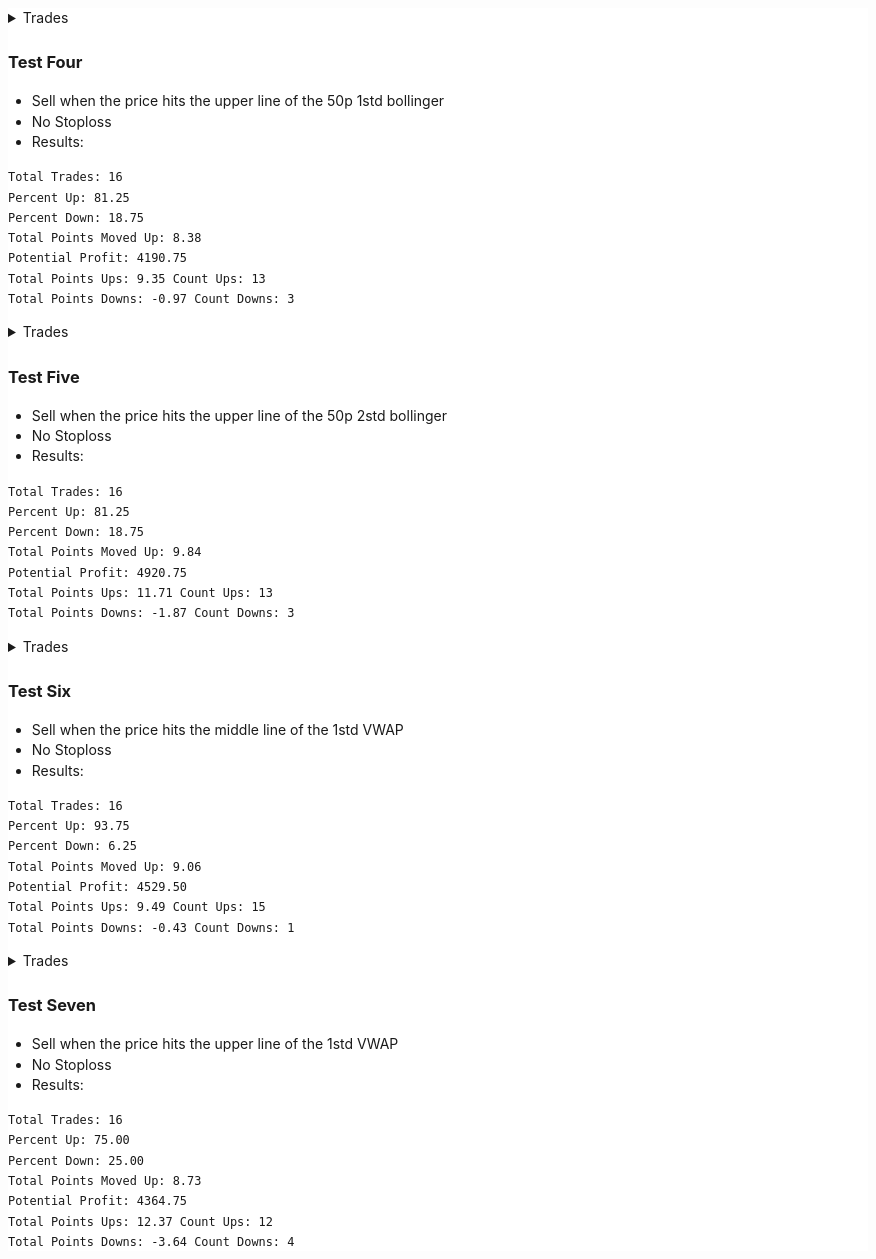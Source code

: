 <details><summary>Trades</summary></details>

### Test Four
* Sell when the price hits the upper line of the 50p 1std bollinger
* No Stoploss
* Results:
```
Total Trades: 16
Percent Up: 81.25
Percent Down: 18.75
Total Points Moved Up: 8.38
Potential Profit: 4190.75
Total Points Ups: 9.35 Count Ups: 13
Total Points Downs: -0.97 Count Downs: 3
```

<details><summary>Trades</summary></details>

### Test Five
* Sell when the price hits the upper line of the 50p 2std bollinger
* No Stoploss
* Results:
```
Total Trades: 16
Percent Up: 81.25
Percent Down: 18.75
Total Points Moved Up: 9.84
Potential Profit: 4920.75
Total Points Ups: 11.71 Count Ups: 13
Total Points Downs: -1.87 Count Downs: 3
```

<details><summary>Trades</summary></details>

### Test Six
* Sell when the price hits the middle line of the 1std VWAP
* No Stoploss
* Results:
```
Total Trades: 16
Percent Up: 93.75
Percent Down: 6.25
Total Points Moved Up: 9.06
Potential Profit: 4529.50
Total Points Ups: 9.49 Count Ups: 15
Total Points Downs: -0.43 Count Downs: 1
```

<details><summary>Trades</summary></details>

### Test Seven
* Sell when the price hits the upper line of the 1std VWAP
* No Stoploss
* Results:
```
Total Trades: 16
Percent Up: 75.00
Percent Down: 25.00
Total Points Moved Up: 8.73
Potential Profit: 4364.75
Total Points Ups: 12.37 Count Ups: 12
Total Points Downs: -3.64 Count Downs: 4
```
